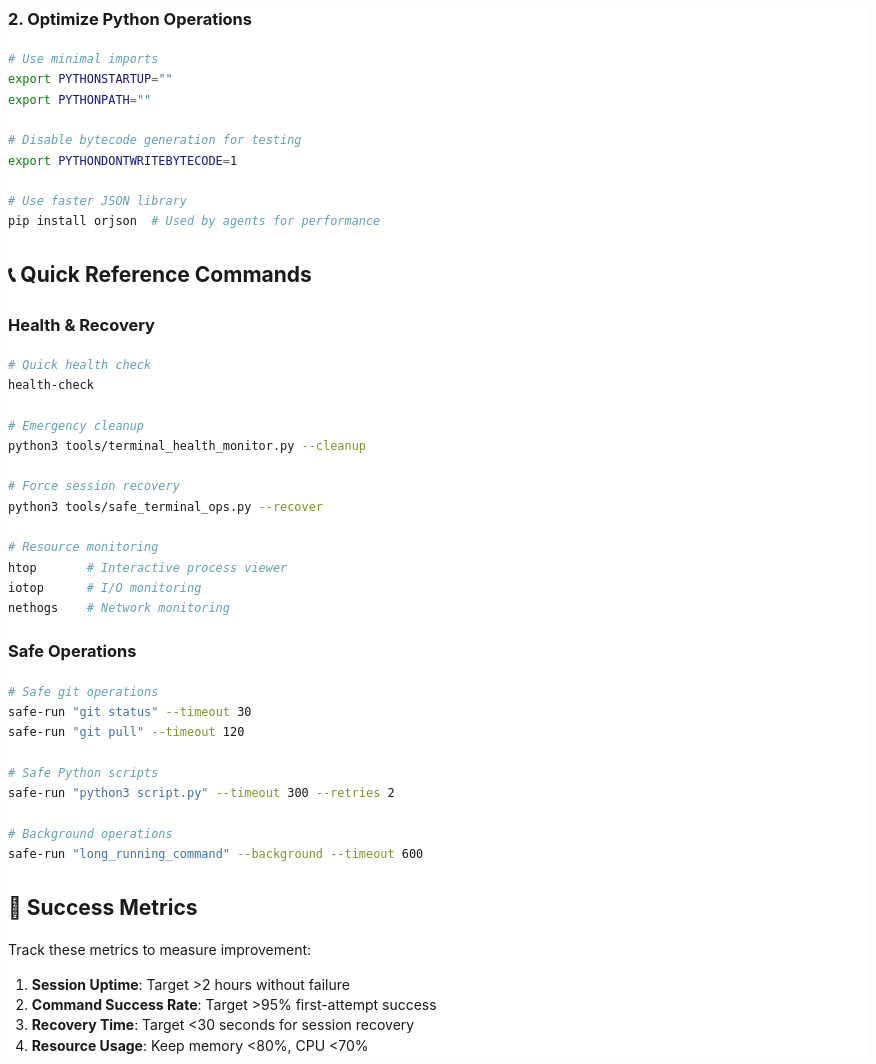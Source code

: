 ### 2. **Optimize Python Operations**
```bash
# Use minimal imports
export PYTHONSTARTUP=""
export PYTHONPATH=""

# Disable bytecode generation for testing
export PYTHONDONTWRITEBYTECODE=1

# Use faster JSON library
pip install orjson  # Used by agents for performance
```

## 📞 Quick Reference Commands

### Health & Recovery
```bash
# Quick health check
health-check

# Emergency cleanup
python3 tools/terminal_health_monitor.py --cleanup

# Force session recovery  
python3 tools/safe_terminal_ops.py --recover

# Resource monitoring
htop       # Interactive process viewer
iotop      # I/O monitoring
nethogs    # Network monitoring
```

### Safe Operations
```bash
# Safe git operations
safe-run "git status" --timeout 30
safe-run "git pull" --timeout 120

# Safe Python scripts
safe-run "python3 script.py" --timeout 300 --retries 2

# Background operations
safe-run "long_running_command" --background --timeout 600
```

## 🎯 Success Metrics

Track these metrics to measure improvement:

1. **Session Uptime**: Target >2 hours without failure
2. **Command Success Rate**: Target >95% first-attempt success  
3. **Recovery Time**: Target <30 seconds for session recovery
4. **Resource Usage**: Keep memory <80%, CPU <70%
